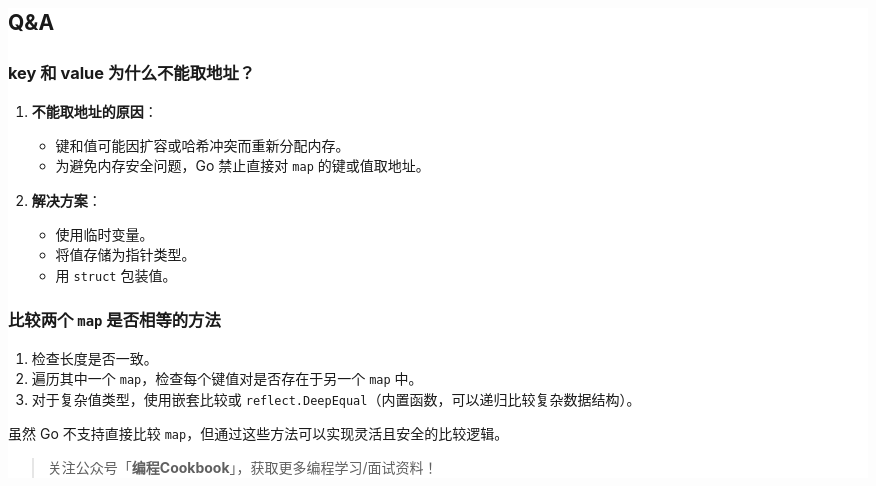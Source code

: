 
## Q&A

### key 和 value 为什么不能取地址？

1. **不能取地址的原因**：
   - 键和值可能因扩容或哈希冲突而重新分配内存。
   - 为避免内存安全问题，Go 禁止直接对 `map` 的键或值取地址。

2. **解决方案**：
   - 使用临时变量。
   - 将值存储为指针类型。
   - 用 `struct` 包装值。

### 比较两个 `map` 是否相等的方法
1. 检查长度是否一致。
2. 遍历其中一个 `map`，检查每个键值对是否存在于另一个 `map` 中。
3. 对于复杂值类型，使用嵌套比较或 `reflect.DeepEqual`（内置函数，可以递归比较复杂数据结构）。

虽然 Go 不支持直接比较 `map`，但通过这些方法可以实现灵活且安全的比较逻辑。


> 关注公众号「**编程Cookbook**」，获取更多编程学习/面试资料！
